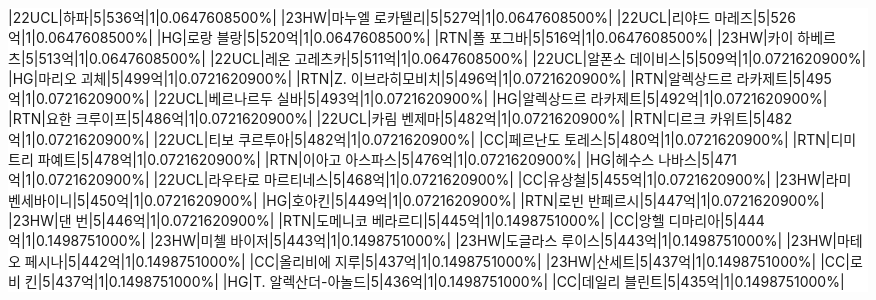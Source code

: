 |22UCL|하파|5|536억|1|0.0647608500%|
|23HW|마누엘 로카텔리|5|527억|1|0.0647608500%|
|22UCL|리야드 마레즈|5|526억|1|0.0647608500%|
|HG|로랑 블랑|5|520억|1|0.0647608500%|
|RTN|폴 포그바|5|516억|1|0.0647608500%|
|23HW|카이 하베르츠|5|513억|1|0.0647608500%|
|22UCL|레온 고레츠카|5|511억|1|0.0647608500%|
|22UCL|알폰소 데이비스|5|509억|1|0.0721620900%|
|HG|마리오 괴체|5|499억|1|0.0721620900%|
|RTN|Z. 이브라히모비치|5|496억|1|0.0721620900%|
|RTN|알렉상드르 라카제트|5|495억|1|0.0721620900%|
|22UCL|베르나르두 실바|5|493억|1|0.0721620900%|
|HG|알렉상드르 라카제트|5|492억|1|0.0721620900%|
|RTN|요한 크루이프|5|486억|1|0.0721620900%|
|22UCL|카림 벤제마|5|482억|1|0.0721620900%|
|RTN|디르크 카위트|5|482억|1|0.0721620900%|
|22UCL|티보 쿠르투아|5|482억|1|0.0721620900%|
|CC|페르난도 토레스|5|480억|1|0.0721620900%|
|RTN|디미트리 파예트|5|478억|1|0.0721620900%|
|RTN|이아고 아스파스|5|476억|1|0.0721620900%|
|HG|헤수스 나바스|5|471억|1|0.0721620900%|
|22UCL|라우타로 마르티네스|5|468억|1|0.0721620900%|
|CC|유상철|5|455억|1|0.0721620900%|
|23HW|라미 벤세바이니|5|450억|1|0.0721620900%|
|HG|호아킨|5|449억|1|0.0721620900%|
|RTN|로빈 반페르시|5|447억|1|0.0721620900%|
|23HW|댄 번|5|446억|1|0.0721620900%|
|RTN|도메니코 베라르디|5|445억|1|0.1498751000%|
|CC|앙헬 디마리아|5|444억|1|0.1498751000%|
|23HW|미첼 바이저|5|443억|1|0.1498751000%|
|23HW|도글라스 루이스|5|443억|1|0.1498751000%|
|23HW|마테오 페시나|5|442억|1|0.1498751000%|
|CC|올리비에 지루|5|437억|1|0.1498751000%|
|23HW|산세트|5|437억|1|0.1498751000%|
|CC|로비 킨|5|437억|1|0.1498751000%|
|HG|T. 알렉산더-아놀드|5|436억|1|0.1498751000%|
|CC|데일리 블린트|5|435억|1|0.1498751000%|
